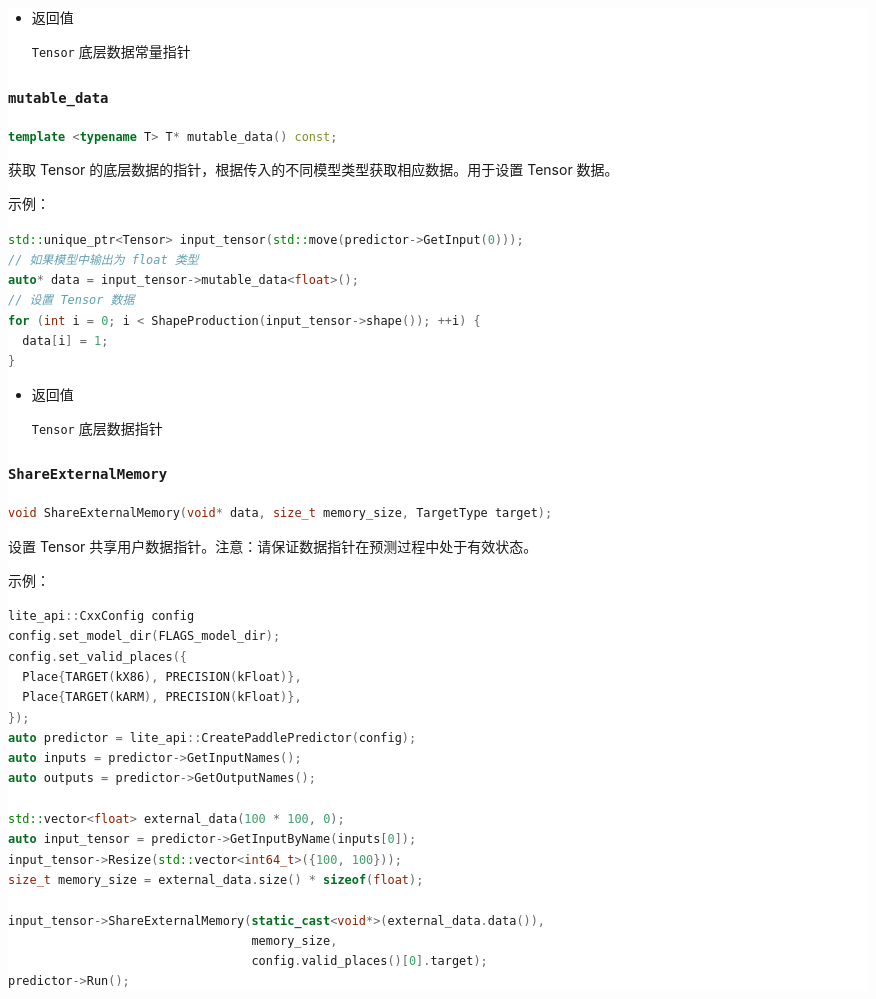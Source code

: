 - 返回值

  `Tensor` 底层数据常量指针

### `mutable_data`

```c++
template <typename T> T* mutable_data() const;
```

获取 Tensor 的底层数据的指针，根据传入的不同模型类型获取相应数据。用于设置 Tensor 数据。

示例：

```c++
std::unique_ptr<Tensor> input_tensor(std::move(predictor->GetInput(0)));
// 如果模型中输出为 float 类型
auto* data = input_tensor->mutable_data<float>();
// 设置 Tensor 数据
for (int i = 0; i < ShapeProduction(input_tensor->shape()); ++i) {
  data[i] = 1;
}
```

- 返回值

  `Tensor` 底层数据指针


### `ShareExternalMemory`

```c++
void ShareExternalMemory(void* data, size_t memory_size, TargetType target);
```

设置 Tensor 共享用户数据指针。注意：请保证数据指针在预测过程中处于有效状态。

示例：

```c++
lite_api::CxxConfig config
config.set_model_dir(FLAGS_model_dir);
config.set_valid_places({
  Place{TARGET(kX86), PRECISION(kFloat)},
  Place{TARGET(kARM), PRECISION(kFloat)},
});
auto predictor = lite_api::CreatePaddlePredictor(config);
auto inputs = predictor->GetInputNames();
auto outputs = predictor->GetOutputNames();

std::vector<float> external_data(100 * 100, 0);
auto input_tensor = predictor->GetInputByName(inputs[0]);
input_tensor->Resize(std::vector<int64_t>({100, 100}));
size_t memory_size = external_data.size() * sizeof(float);

input_tensor->ShareExternalMemory(static_cast<void*>(external_data.data()),
                                  memory_size,
                                  config.valid_places()[0].target);
predictor->Run();
```
